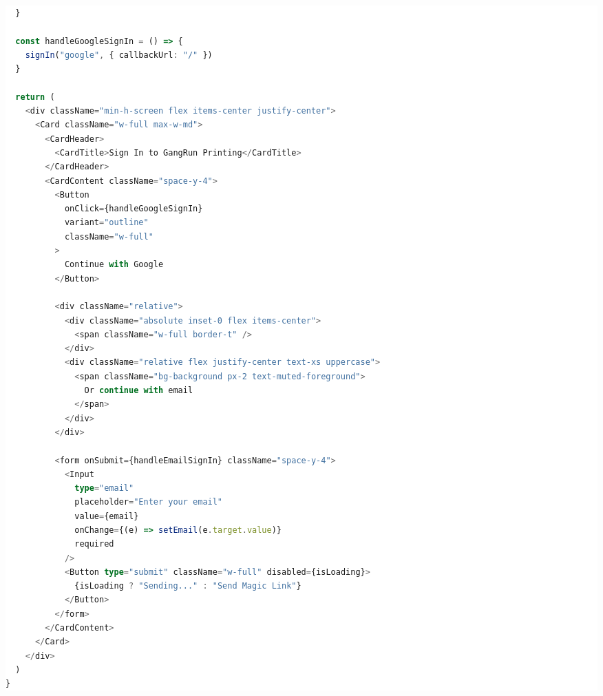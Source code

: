 ```typescript
  }

  const handleGoogleSignIn = () => {
    signIn("google", { callbackUrl: "/" })
  }

  return (
    <div className="min-h-screen flex items-center justify-center">
      <Card className="w-full max-w-md">
        <CardHeader>
          <CardTitle>Sign In to GangRun Printing</CardTitle>
        </CardHeader>
        <CardContent className="space-y-4">
          <Button 
            onClick={handleGoogleSignIn} 
            variant="outline" 
            className="w-full"
          >
            Continue with Google
          </Button>
          
          <div className="relative">
            <div className="absolute inset-0 flex items-center">
              <span className="w-full border-t" />
            </div>
            <div className="relative flex justify-center text-xs uppercase">
              <span className="bg-background px-2 text-muted-foreground">
                Or continue with email
              </span>
            </div>
          </div>

          <form onSubmit={handleEmailSignIn} className="space-y-4">
            <Input
              type="email"
              placeholder="Enter your email"
              value={email}
              onChange={(e) => setEmail(e.target.value)}
              required
            />
            <Button type="submit" className="w-full" disabled={isLoading}>
              {isLoading ? "Sending..." : "Send Magic Link"}
            </Button>
          </form>
        </CardContent>
      </Card>
    </div>
  )
}
```
